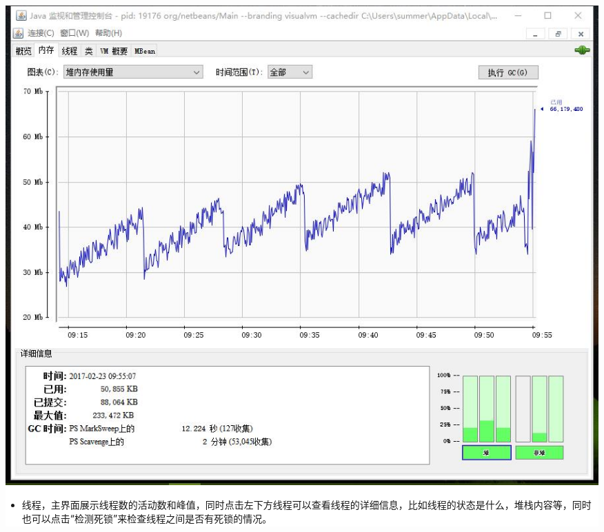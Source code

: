 ![](../md/img/ityouknow/jconsole03.jpg)

  * 线程，主界面展示线程数的活动数和峰值，同时点击左下方线程可以查看线程的详细信息，比如线程的状态是什么，堆栈内容等，同时也可以点击“检测死锁”来检查线程之间是否有死锁的情况。
